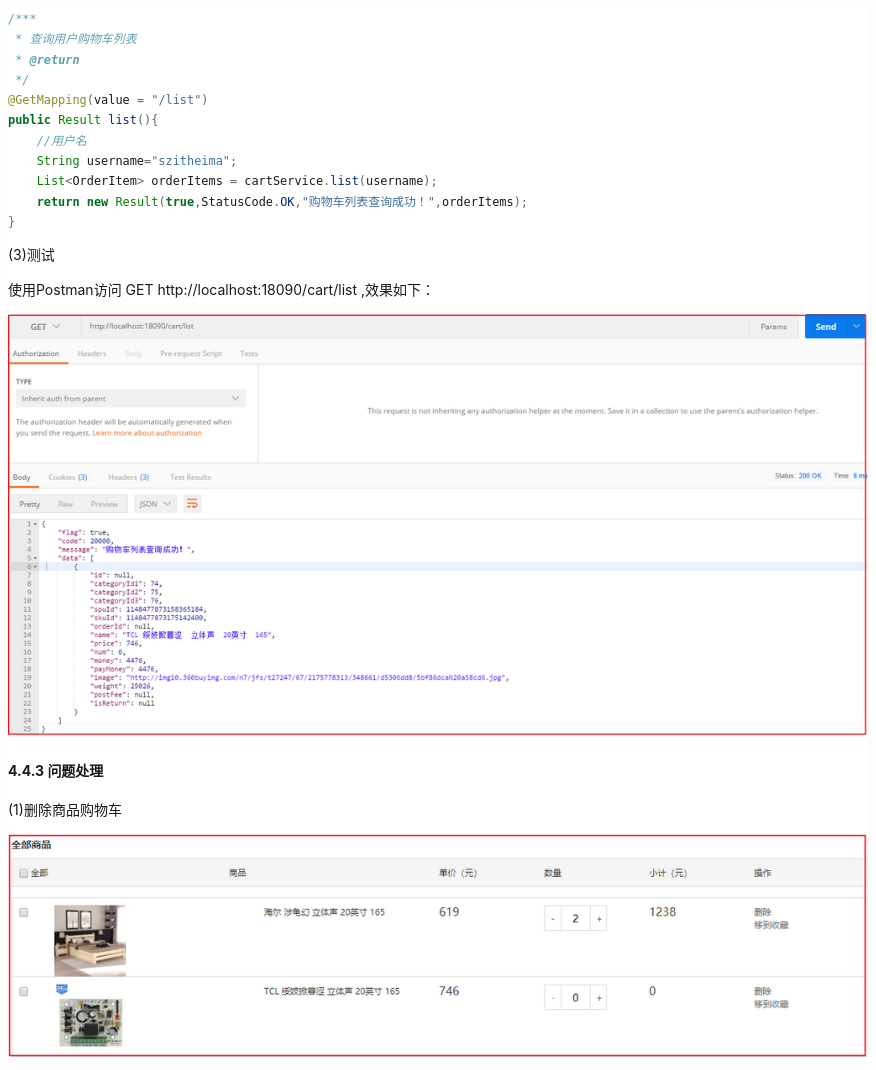 ```java
/***
 * 查询用户购物车列表
 * @return
 */
@GetMapping(value = "/list")
public Result list(){
    //用户名
    String username="szitheima";
    List<OrderItem> orderItems = cartService.list(username);
    return new Result(true,StatusCode.OK,"购物车列表查询成功！",orderItems);
}
```



(3)测试

使用Postman访问 GET http://localhost:18090/cart/list ,效果如下：

![1562796534059](images\1562796534059.png)





#### 4.4.3 问题处理

(1)删除商品购物车

![1562835328074](images\1562835328074.png)
